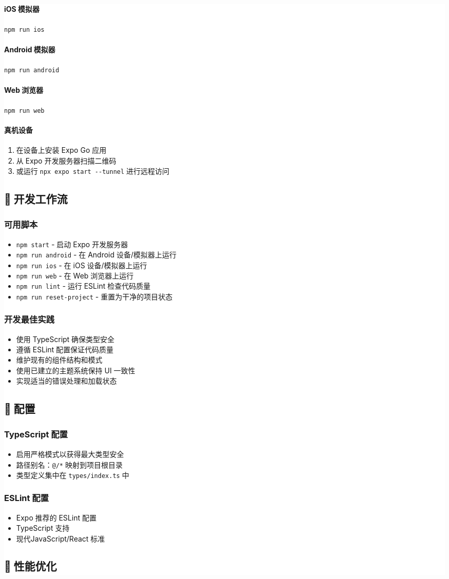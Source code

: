 #### iOS 模拟器
```bash
npm run ios
```

#### Android 模拟器
```bash
npm run android
```

#### Web 浏览器
```bash
npm run web
```

#### 真机设备
1. 在设备上安装 Expo Go 应用
2. 从 Expo 开发服务器扫描二维码
3. 或运行 `npx expo start --tunnel` 进行远程访问

## 📱 开发工作流

### 可用脚本
- `npm start` - 启动 Expo 开发服务器
- `npm run android` - 在 Android 设备/模拟器上运行
- `npm run ios` - 在 iOS 设备/模拟器上运行
- `npm run web` - 在 Web 浏览器上运行
- `npm run lint` - 运行 ESLint 检查代码质量
- `npm run reset-project` - 重置为干净的项目状态

### 开发最佳实践
- 使用 TypeScript 确保类型安全
- 遵循 ESLint 配置保证代码质量
- 维护现有的组件结构和模式
- 使用已建立的主题系统保持 UI 一致性
- 实现适当的错误处理和加载状态

## 🔧 配置

### TypeScript 配置
- 启用严格模式以获得最大类型安全
- 路径别名：`@/*` 映射到项目根目录
- 类型定义集中在 `types/index.ts` 中

### ESLint 配置
- Expo 推荐的 ESLint 配置
- TypeScript 支持
- 现代JavaScript/React 标准

## 🎯 性能优化
